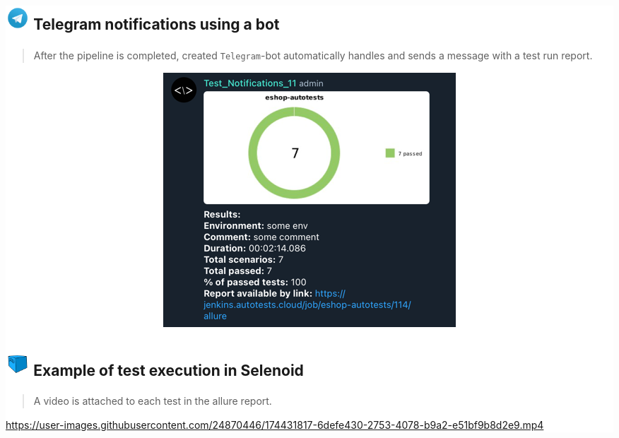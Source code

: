 </p>

## <img width="4%" title="Telegram" src="img/logo/Telegram.svg"> Telegram notifications using a bot

> After the pipeline is completed, created <code>Telegram</code>-bot automatically handles and sends a message with a test run report.

<p align="center">
<img title="Telegram Notifications" src="img/screens/WebTelegram.png">
</p>

## <img width="4%" title="Selenoid" src="img/logo/Selenoid.svg"> Example of test execution in Selenoid

> A video is attached to each test in the allure report.

https://user-images.githubusercontent.com/24870446/174431817-6defe430-2753-4078-b9a2-e51bf9b8d2e9.mp4

</details>


